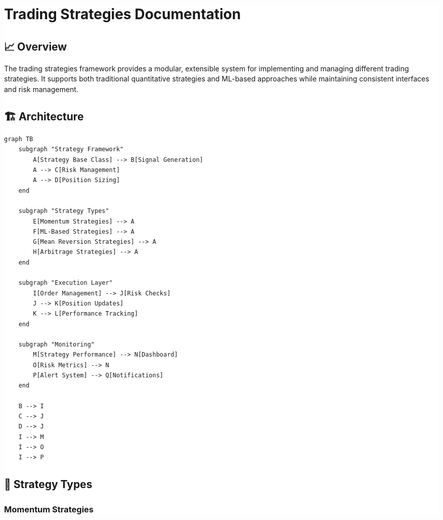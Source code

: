# Trading Strategies Documentation

## 📈 Overview

The trading strategies framework provides a modular, extensible system for implementing and managing different trading strategies. It supports both traditional quantitative strategies and ML-based approaches while maintaining consistent interfaces and risk management.

## 🏗️ Architecture

```mermaid
graph TB
    subgraph "Strategy Framework"
        A[Strategy Base Class] --> B[Signal Generation]
        A --> C[Risk Management]
        A --> D[Position Sizing]
    end
    
    subgraph "Strategy Types"
        E[Momentum Strategies] --> A
        F[ML-Based Strategies] --> A
        G[Mean Reversion Strategies] --> A
        H[Arbitrage Strategies] --> A
    end
    
    subgraph "Execution Layer"
        I[Order Management] --> J[Risk Checks]
        J --> K[Position Updates]
        K --> L[Performance Tracking]
    end
    
    subgraph "Monitoring"
        M[Strategy Performance] --> N[Dashboard]
        O[Risk Metrics] --> N
        P[Alert System] --> Q[Notifications]
    end
    
    B --> I
    C --> J
    D --> J
    I --> M
    I --> O
    I --> P
```

## 🎯 Strategy Types

### Momentum Strategies
